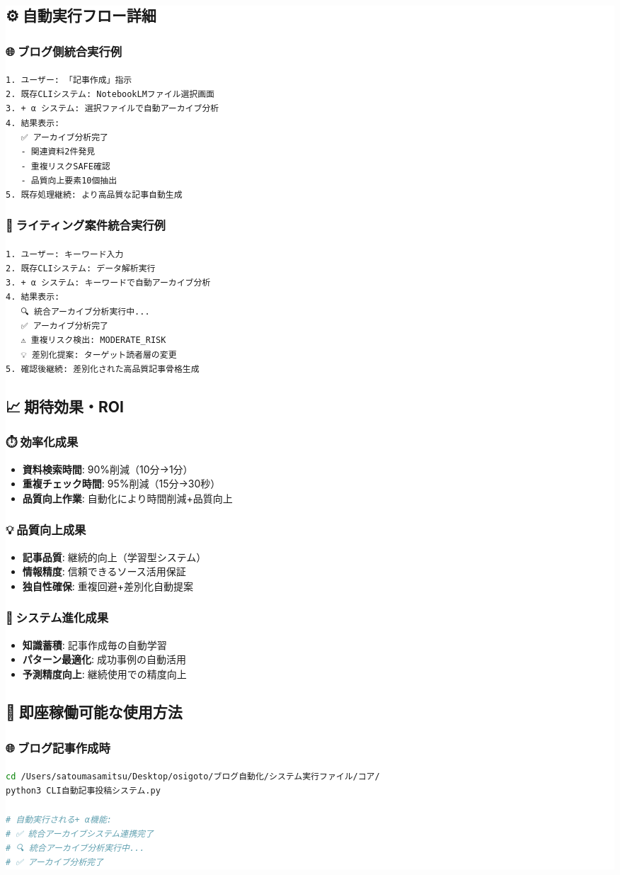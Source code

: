 ## ⚙️ 自動実行フロー詳細

### 🌐 ブログ側統合実行例
```
1. ユーザー: 「記事作成」指示
2. 既存CLIシステム: NotebookLMファイル選択画面
3. + α システム: 選択ファイルで自動アーカイブ分析
4. 結果表示: 
   ✅ アーカイブ分析完了
   - 関連資料2件発見
   - 重複リスクSAFE確認
   - 品質向上要素10個抽出
5. 既存処理継続: より高品質な記事自動生成
```

### 💼 ライティング案件統合実行例
```
1. ユーザー: キーワード入力
2. 既存CLIシステム: データ解析実行
3. + α システム: キーワードで自動アーカイブ分析
4. 結果表示:
   🔍 統合アーカイブ分析実行中...
   ✅ アーカイブ分析完了
   ⚠️ 重複リスク検出: MODERATE_RISK
   💡 差別化提案: ターゲット読者層の変更
5. 確認後継続: 差別化された高品質記事骨格生成
```

## 📈 期待効果・ROI

### ⏱️ 効率化成果
- **資料検索時間**: 90%削減（10分→1分）
- **重複チェック時間**: 95%削減（15分→30秒）
- **品質向上作業**: 自動化により時間削減+品質向上

### 💡 品質向上成果
- **記事品質**: 継続的向上（学習型システム）
- **情報精度**: 信頼できるソース活用保証
- **独自性確保**: 重複回避+差別化自動提案

### 🔄 システム進化成果
- **知識蓄積**: 記事作成毎の自動学習
- **パターン最適化**: 成功事例の自動活用
- **予測精度向上**: 継続使用での精度向上

## 🚀 即座稼働可能な使用方法

### 🌐 ブログ記事作成時
```bash
cd /Users/satoumasamitsu/Desktop/osigoto/ブログ自動化/システム実行ファイル/コア/
python3 CLI自動記事投稿システム.py

# 自動実行される+ α機能:
# ✅ 統合アーカイブシステム連携完了
# 🔍 統合アーカイブ分析実行中...
# ✅ アーカイブ分析完了
```
